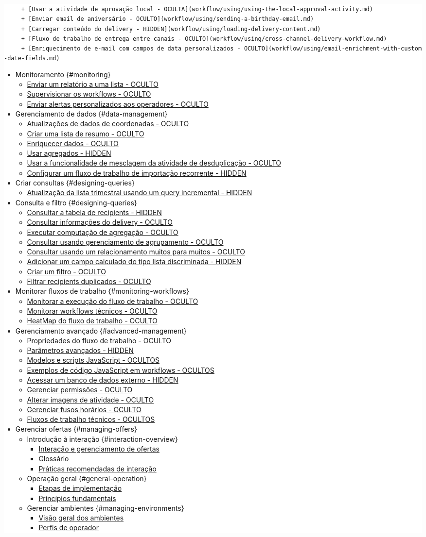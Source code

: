          + [Usar a atividade de aprovação local - OCULTA](workflow/using/using-the-local-approval-activity.md)
         + [Enviar email de aniversário - OCULTO](workflow/using/sending-a-birthday-email.md)
         + [Carregar conteúdo do delivery - HIDDEN](workflow/using/loading-delivery-content.md)
         + [Fluxo de trabalho de entrega entre canais - OCULTO](workflow/using/cross-channel-delivery-workflow.md)
         + [Enriquecimento de e-mail com campos de data personalizados - OCULTO](workflow/using/email-enrichment-with-custom-date-fields.md)
   + Monitoramento {#monitoring}
      + [Enviar um relatório a uma lista - OCULTO](workflow/using/sending-a-report-to-a-list.md)
      + [Supervisionar os workflows - OCULTO](workflow/using/supervising-workflows.md)
      + [Enviar alertas personalizados aos operadores - OCULTO](workflow/using/sending-personalized-alerts-to-operators.md)
   + Gerenciamento de dados {#data-management}
      + [Atualizações de dados de coordenadas - OCULTO](workflow/using/coordinating-data-updates.md)
      + [Criar uma lista de resumo - OCULTO](workflow/using/creating-a-summary-list.md)
      + [Enriquecer dados - OCULTO](workflow/using/enriching-data.md)
      + [Usar agregados - HIDDEN](workflow/using/using-aggregates.md)
      + [Usar a funcionalidade de mesclagem da atividade de desduplicação - OCULTO](workflow/using/deduplication-merge.md)
      + [Configurar um fluxo de trabalho de importação recorrente - HIDDEN](workflow/using/recurring-import-workflow.md)
   + Criar consultas {#designing-queries}
      + [Atualização da lista trimestral usando um query incremental - HIDDEN](workflow/using/quarterly-list-update.md)
   + Consulta e filtro {#designing-queries}
      + [Consultar a tabela de recipients - HIDDEN](workflow/using/querying-recipient-table.md)
      + [Consultar informações do delivery - OCULTO](workflow/using/querying-delivery-information.md)
      + [Executar computação de agregação - OCULTO](workflow/using/performing-aggregate-computing.md)
      + [Consultar usando gerenciamento de agrupamento - OCULTO](workflow/using/querying-using-grouping-management.md)
      + [Consultar usando um relacionamento muitos para muitos - OCULTO](workflow/using/querying-using-many-to-many-relationship.md)
      + [Adicionar um campo calculado do tipo lista discriminada - HIDDEN](workflow/using/adding-enumeration-type-calculated-field.md)
      + [Criar um filtro - OCULTO](workflow/using/creating-a-filter.md)
      + [Filtrar recipients duplicados - OCULTO](workflow/using/filtering-duplicated-recipients.md)
   + Monitorar fluxos de trabalho {#monitoring-workflows}
      + [Monitorar a execução do fluxo de trabalho - OCULTO](workflow/using/monitoring-workflow-execution.md)
      + [Monitorar workflows técnicos - OCULTO](workflow/using/monitoring-technical-workflows.md)
      + [HeatMap do fluxo de trabalho - OCULTO](workflow/using/heatmap.md)
   + Gerenciamento avançado {#advanced-management}
      + [Propriedades do fluxo de trabalho - OCULTO](workflow/using/workflow-properties.md)
      + [Parâmetros avançados - HIDDEN](workflow/using/advanced-parameters.md)
      + [Modelos e scripts JavaScript - OCULTOS](workflow/using/javascript-scripts-and-templates.md)
      + [Exemplos de código JavaScript em workflows - OCULTOS](workflow/using/javascript-in-workflows.md)
      + [Acessar um banco de dados externo - HIDDEN](workflow/using/accessing-an-external-database-fda.md)
      + [Gerenciar permissões - OCULTO](workflow/using/managing-rights.md)
      + [Alterar imagens de atividade - OCULTO](workflow/using/managing-activity-images.md)
      + [Gerenciar fusos horários - OCULTO](workflow/using/managing-time-zones.md)
      + [Fluxos de trabalho técnicos - OCULTOS](workflow/using/about-technical-workflows.md)
+ Gerenciar ofertas {#managing-offers}
   + Introdução à interação {#interaction-overview}
      + [Interação e gerenciamento de ofertas](interaction/using/interaction-and-offer-management.md)
      + [Glossário](interaction/using/i-glossary.md)
      + [Práticas recomendadas de interação](interaction/using/interaction-best-practices.md)
   + Operação geral {#general-operation}
      + [Etapas de implementação](interaction/using/implementation-steps.md)
      + [Princípios fundamentais](interaction/using/fundamental-principles.md)
   + Gerenciar ambientes {#managing-environments}
      + [Visão geral dos ambientes](interaction/using/environments-overview.md)
      + [Perfis de operador](interaction/using/operator-profiles.md)
